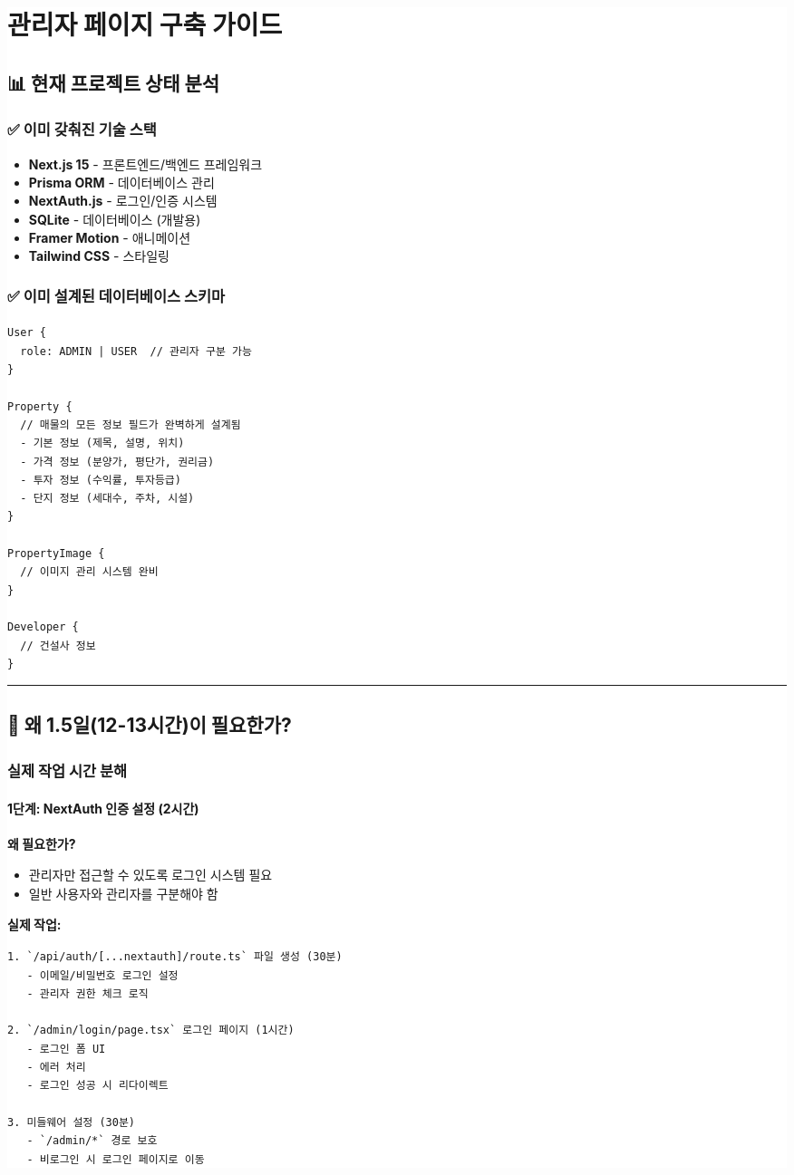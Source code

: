 # 관리자 페이지 구축 가이드

## 📊 현재 프로젝트 상태 분석

### ✅ 이미 갖춰진 기술 스택
- **Next.js 15** - 프론트엔드/백엔드 프레임워크
- **Prisma ORM** - 데이터베이스 관리
- **NextAuth.js** - 로그인/인증 시스템
- **SQLite** - 데이터베이스 (개발용)
- **Framer Motion** - 애니메이션
- **Tailwind CSS** - 스타일링

### ✅ 이미 설계된 데이터베이스 스키마
```prisma
User {
  role: ADMIN | USER  // 관리자 구분 가능
}

Property {
  // 매물의 모든 정보 필드가 완벽하게 설계됨
  - 기본 정보 (제목, 설명, 위치)
  - 가격 정보 (분양가, 평단가, 권리금)
  - 투자 정보 (수익률, 투자등급)
  - 단지 정보 (세대수, 주차, 시설)
}

PropertyImage {
  // 이미지 관리 시스템 완비
}

Developer {
  // 건설사 정보
}
```

---

## 🎯 왜 1.5일(12-13시간)이 필요한가?

### 실제 작업 시간 분해

#### 1단계: NextAuth 인증 설정 (2시간)
**왜 필요한가?**
- 관리자만 접근할 수 있도록 로그인 시스템 필요
- 일반 사용자와 관리자를 구분해야 함

**실제 작업:**
```
1. `/api/auth/[...nextauth]/route.ts` 파일 생성 (30분)
   - 이메일/비밀번호 로그인 설정
   - 관리자 권한 체크 로직

2. `/admin/login/page.tsx` 로그인 페이지 (1시간)
   - 로그인 폼 UI
   - 에러 처리
   - 로그인 성공 시 리다이렉트

3. 미들웨어 설정 (30분)
   - `/admin/*` 경로 보호
   - 비로그인 시 로그인 페이지로 이동
```
